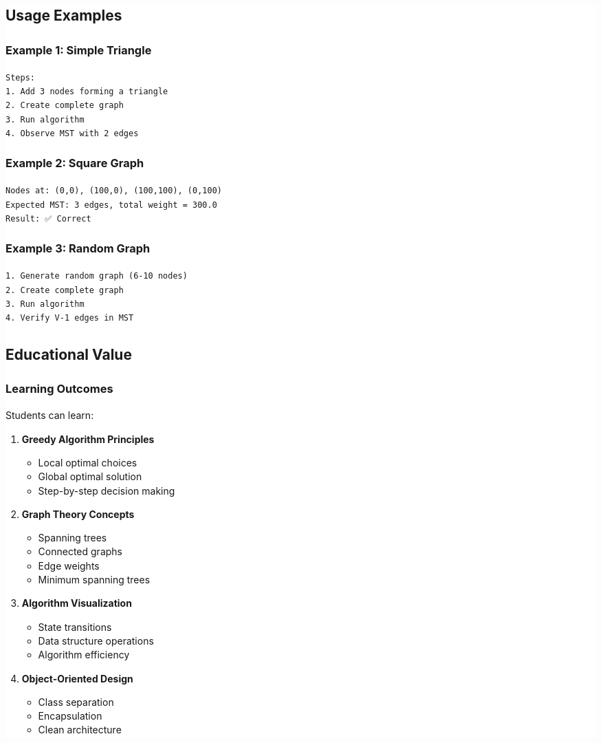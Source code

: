 ## Usage Examples

### Example 1: Simple Triangle
```
Steps:
1. Add 3 nodes forming a triangle
2. Create complete graph
3. Run algorithm
4. Observe MST with 2 edges
```

### Example 2: Square Graph
```
Nodes at: (0,0), (100,0), (100,100), (0,100)
Expected MST: 3 edges, total weight = 300.0
Result: ✅ Correct
```

### Example 3: Random Graph
```
1. Generate random graph (6-10 nodes)
2. Create complete graph
3. Run algorithm
4. Verify V-1 edges in MST
```

## Educational Value

### Learning Outcomes
Students can learn:
1. **Greedy Algorithm Principles**
   - Local optimal choices
   - Global optimal solution
   - Step-by-step decision making

2. **Graph Theory Concepts**
   - Spanning trees
   - Connected graphs
   - Edge weights
   - Minimum spanning trees

3. **Algorithm Visualization**
   - State transitions
   - Data structure operations
   - Algorithm efficiency

4. **Object-Oriented Design**
   - Class separation
   - Encapsulation
   - Clean architecture
